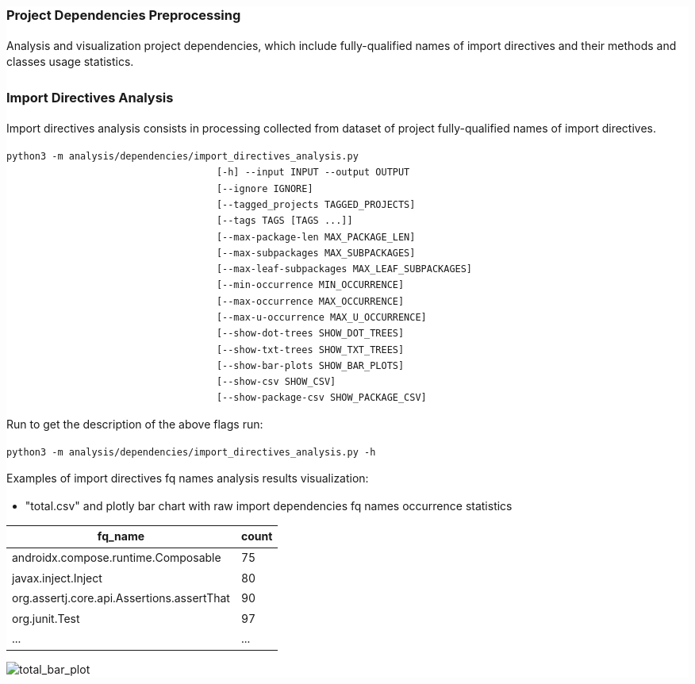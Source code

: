 ### Project Dependencies Preprocessing

Analysis and visualization project dependencies, which include fully-qualified names of import directives and their
methods and classes usage statistics.

### Import Directives Analysis

Import directives analysis consists in processing collected from dataset of project fully-qualified names of import
directives.

``` 
python3 -m analysis/dependencies/import_directives_analysis.py 
                                     [-h] --input INPUT --output OUTPUT
                                     [--ignore IGNORE]
                                     [--tagged_projects TAGGED_PROJECTS]
                                     [--tags TAGS [TAGS ...]]
                                     [--max-package-len MAX_PACKAGE_LEN]
                                     [--max-subpackages MAX_SUBPACKAGES]
                                     [--max-leaf-subpackages MAX_LEAF_SUBPACKAGES]
                                     [--min-occurrence MIN_OCCURRENCE]
                                     [--max-occurrence MAX_OCCURRENCE]
                                     [--max-u-occurrence MAX_U_OCCURRENCE]
                                     [--show-dot-trees SHOW_DOT_TREES]
                                     [--show-txt-trees SHOW_TXT_TREES]
                                     [--show-bar-plots SHOW_BAR_PLOTS]
                                     [--show-csv SHOW_CSV]
                                     [--show-package-csv SHOW_PACKAGE_CSV]
``` 

Run to get the description of the above flags run:

``` 
python3 -m analysis/dependencies/import_directives_analysis.py -h
```

Examples of import directives fq names analysis results visualization:

* "total.csv" and plotly bar chart with raw import dependencies fq names occurrence statistics

| fq_name  | count |
| ------------- | ------------- |
| androidx.compose.runtime.Composable  | 75  |
| javax.inject.Inject  | 80  |
| org.assertj.core.api.Assertions.assertThat | 90  |
| org.junit.Test  | 97  |
| ...  | ...  |

<img width="1440" alt="total_bar_plot" src="https://user-images.githubusercontent.com/31625351/126790004-e057863b-570c-4d93-863e-c6f564e22dae.png">
